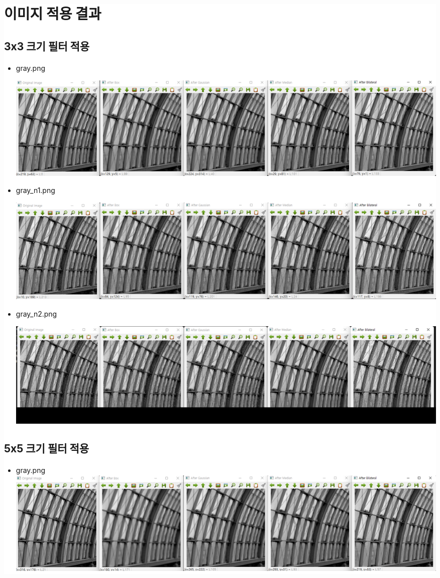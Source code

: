 # 이미지 적용 결과

## 3x3 크기 필터 적용

- gray.png
    
    ![](/images/2022-03-15-15-41-37.png)
    
- gray_n1.png
    
    ![](/images/2022-03-15-15-41-47.png)
    
- gray_n2.png
    
    ![](/images/2022-03-15-15-41-52.png)
    

## 5x5 크기 필터 적용

- gray.png
    ![](/images/2022-03-15-15-43-45.png)
    